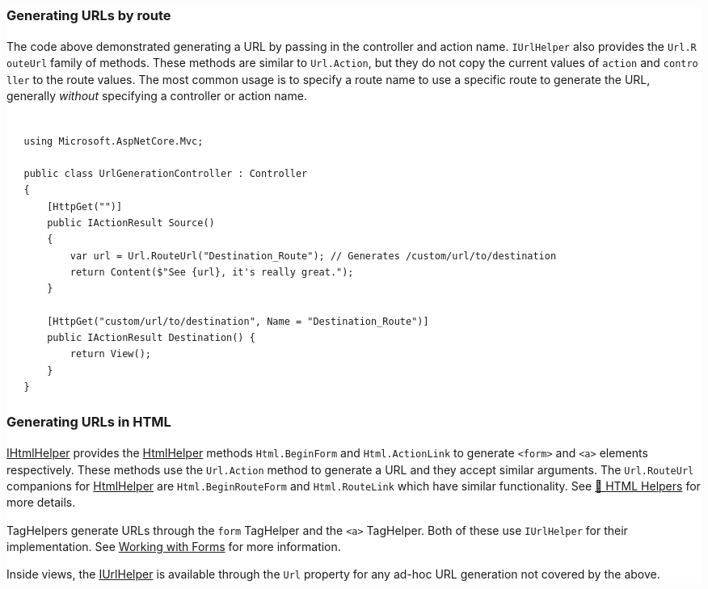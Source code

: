 <a name=routing-gen-urls-route-ref-label></a>

### Generating URLs by route

The code above demonstrated generating a URL by passing in the controller and action name. `IUrlHelper` also provides the `Url.RouteUrl` family of methods. These methods are similar to `Url.Action`, but they do not copy the current values of `action` and `controller` to the route values. The most common usage is to specify a route name to use a specific route to generate the URL, generally *without* specifying a controller or action name.



````none

   using Microsoft.AspNetCore.Mvc;

   public class UrlGenerationController : Controller
   {
       [HttpGet("")]
       public IActionResult Source()
       {
           var url = Url.RouteUrl("Destination_Route"); // Generates /custom/url/to/destination
           return Content($"See {url}, it's really great.");
       }

       [HttpGet("custom/url/to/destination", Name = "Destination_Route")]
       public IActionResult Destination() {
           return View();
       }
   }

   ````

<a name=routing-gen-urls-html-ref-label></a>

### Generating URLs in HTML

[IHtmlHelper](http://docs.asp.net/projects/api/en/latest/autoapi/Microsoft/AspNetCore/Mvc/Rendering/IHtmlHelper/index.html#Microsoft.AspNetCore.Mvc.Rendering.IHtmlHelper) provides the [HtmlHelper](http://docs.asp.net/projects/api/en/latest/autoapi/Microsoft/AspNetCore/Mvc/ViewFeatures/HtmlHelper/index.html#Microsoft.AspNetCore.Mvc.ViewFeatures.HtmlHelper) methods `Html.BeginForm` and `Html.ActionLink` to generate `<form>` and `<a>` elements respectively. These methods use the `Url.Action` method to generate a URL and they accept similar arguments. The `Url.RouteUrl` companions for [HtmlHelper](http://docs.asp.net/projects/api/en/latest/autoapi/Microsoft/AspNetCore/Mvc/ViewFeatures/HtmlHelper/index.html#Microsoft.AspNetCore.Mvc.ViewFeatures.HtmlHelper) are `Html.BeginRouteForm` and `Html.RouteLink` which have similar functionality. See [🔧 HTML Helpers](../views/html-helpers.md) for more details.

TagHelpers generate URLs through the `form` TagHelper and the `<a>` TagHelper. Both of these use `IUrlHelper` for their implementation. See [Working with Forms](../views/working-with-forms.md) for more information.

Inside views, the [IUrlHelper](http://docs.asp.net/projects/api/en/latest/autoapi/Microsoft/AspNetCore/Mvc/IUrlHelper/index.html#Microsoft.AspNetCore.Mvc.IUrlHelper) is available through the `Url` property for any ad-hoc URL generation not covered by the above.
